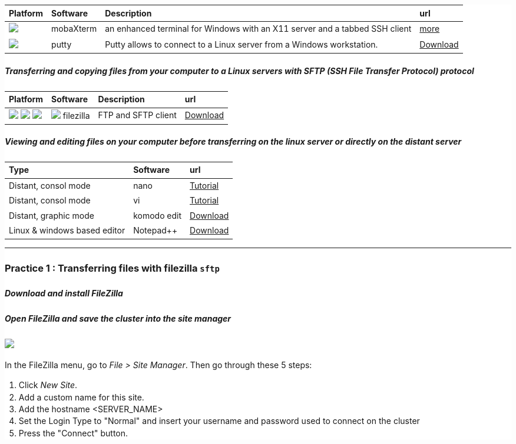 | Platform | Software  | Description | url | 
| :------------- | :------------- | :------------- | :------------- |
| <img width="10%" class="img-responsive" src="{{ site.url }}/images/tpLinux/osWin.png"/> | mobaXterm |an enhanced terminal for Windows with an X11 server and a tabbed SSH client | [more](https://mobaxterm.mobatek.net/) |
| <img width="10%" class="img-responsive" src="{{ site.url }}/images/tpLinux/osWin.png"/>| putty | Putty allows to  connect to a Linux server from a Windows workstation.   | [Download](https://www.chiark.greenend.org.uk/~sgtatham/putty/latest.html)| 



##### Transferring and copying files from your computer to a Linux servers with SFTP (SSH File Transfer Protocol) protocol

| Platform | Software  | Description | url | 
| :------------- | :------------- | :------------- | :------------- | 
| <img width="10%" class="img-responsive" src="{{ site.url }}/images/tpLinux/osApple.png"/> <img width="10%" class="img-responsive" src="{{ site.url }}/images/tpLinux/osLinux.png"/> <img width="10%" class="img-responsive" src="{{ site.url }}/images/tpLinux/osWin.png"/>| <img width="10%" class="img-responsive" src="{{ site.url }}/images/tpLinux/filezilla.png"/> filezilla |  FTP and SFTP client  | [Download](http://filezilla.fr/telechargements/)  | 


##### Viewing and editing files on your computer before transferring on the linux server or directly on the distant server

| Type | Software  | url | 
| :------------- | :------------- | :------------- |
| Distant, consol mode |  nano | [Tutorial](http://www.howtogeek.com/howto/42980/) |  
| Distant, consol mode |  vi | [Tutorial](https://www.washington.edu/computing/unix/vi.html)  |  
| Distant, graphic mode| komodo edit | [Download](https://www.activestate.com/komodo-ide/downloads/edit) | 
| Linux & windows based editor | Notepad++ | [Download](https://notepad-plus-plus.org/download/v7.5.5.html) | 

-----------------------


<a name="practice-1"></a>
### Practice 1 : Transferring files with filezilla `sftp`


##### Download and install FileZilla


##### Open FileZilla and save the cluster into the site manager

<img width="50%" class="img-responsive" src="{{ site.url }}/images/tpLinux/tp-filezilla1.png"/>

In the FileZilla menu, go to _File > Site Manager_. Then go through these 5 steps:

1. Click _New Site_.
2. Add a custom name for this site.
3. Add the hostname <SERVER_NAME> 
4. Set the Login Type to "Normal" and insert your username and password used to connect on the cluster
5. Press the "Connect" button.

